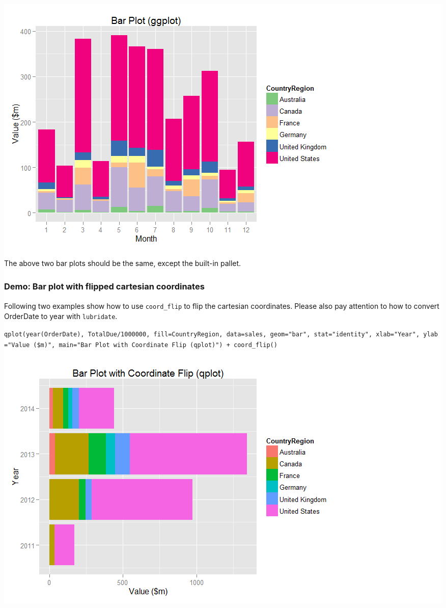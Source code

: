 ![](SQL-R_files/figure-markdown_strict/unnamed-chunk-8-1.png)

The above two bar plots should be the same, except the built-in pallet.

### Demo: Bar plot with flipped cartesian coordinates

Following two examples show how to use <code>coord\_flip</code> to flip
the cartesian coordinates. Please also pay attention to how to convert
OrderDate to year with <code>lubridate</code>.

    qplot(year(OrderDate), TotalDue/1000000, fill=CountryRegion, data=sales, geom="bar", stat="identity", xlab="Year", ylab="Value ($m)", main="Bar Plot with Coordinate Flip (qplot)") + coord_flip()

![](SQL-R_files/figure-markdown_strict/unnamed-chunk-9-1.png)
